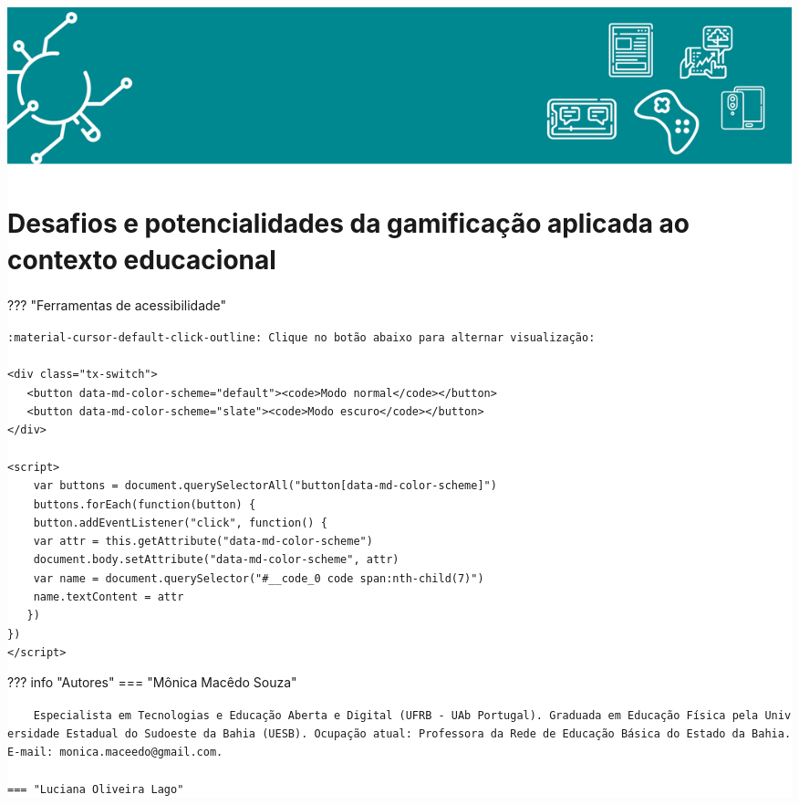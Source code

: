 


<style>
p.combinado:first-letter { 
	color: #00587A; 
	font-size:xx-large; 
}
</style>

![Legenda](imagens/capitulo.svg)

# **Desafios e potencialidades da gamificação aplicada ao contexto educacional**

??? "Ferramentas de acessibilidade"

    :material-cursor-default-click-outline: Clique no botão abaixo para alternar visualização:

    <div class="tx-switch">
       <button data-md-color-scheme="default"><code>Modo normal</code></button>
       <button data-md-color-scheme="slate"><code>Modo escuro</code></button>
    </div>

    <script>
        var buttons = document.querySelectorAll("button[data-md-color-scheme]")
        buttons.forEach(function(button) {
        button.addEventListener("click", function() {
        var attr = this.getAttribute("data-md-color-scheme")
        document.body.setAttribute("data-md-color-scheme", attr)
        var name = document.querySelector("#__code_0 code span:nth-child(7)")
        name.textContent = attr
       })
    })
    </script>




??? info "Autores"
    === "Mônica Macêdo Souza"

        Especialista em Tecnologias e Educação Aberta e Digital (UFRB - UAb Portugal). Graduada em Educação Física pela Universidade Estadual do Sudoeste da Bahia (UESB). Ocupação atual: Professora da Rede de Educação Básica do Estado da Bahia. E-mail: monica.maceedo@gmail.com.

    === "Luciana Oliveira Lago"
